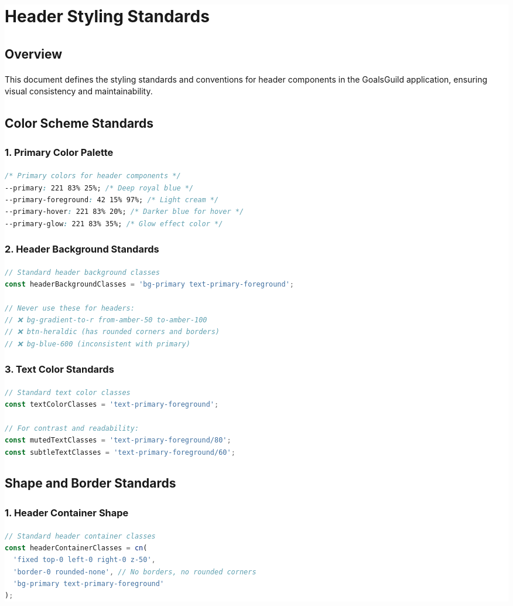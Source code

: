 # Header Styling Standards

## Overview
This document defines the styling standards and conventions for header components in the GoalsGuild application, ensuring visual consistency and maintainability.

## Color Scheme Standards

### 1. Primary Color Palette
```css
/* Primary colors for header components */
--primary: 221 83% 25%; /* Deep royal blue */
--primary-foreground: 42 15% 97%; /* Light cream */
--primary-hover: 221 83% 20%; /* Darker blue for hover */
--primary-glow: 221 83% 35%; /* Glow effect color */
```

### 2. Header Background Standards
```typescript
// Standard header background classes
const headerBackgroundClasses = 'bg-primary text-primary-foreground';

// Never use these for headers:
// ❌ bg-gradient-to-r from-amber-50 to-amber-100
// ❌ btn-heraldic (has rounded corners and borders)
// ❌ bg-blue-600 (inconsistent with primary)
```

### 3. Text Color Standards
```typescript
// Standard text color classes
const textColorClasses = 'text-primary-foreground';

// For contrast and readability:
const mutedTextClasses = 'text-primary-foreground/80';
const subtleTextClasses = 'text-primary-foreground/60';
```

## Shape and Border Standards

### 1. Header Container Shape
```typescript
// Standard header container classes
const headerContainerClasses = cn(
  'fixed top-0 left-0 right-0 z-50',
  'border-0 rounded-none', // No borders, no rounded corners
  'bg-primary text-primary-foreground'
);
```
